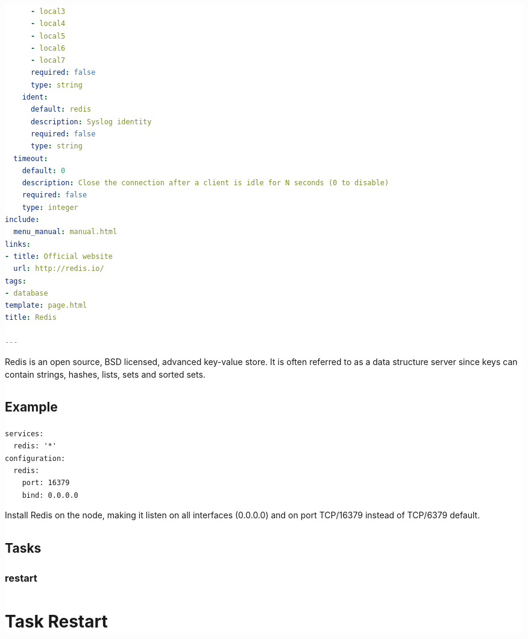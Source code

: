 ```yaml
      - local3
      - local4
      - local5
      - local6
      - local7
      required: false
      type: string
    ident:
      default: redis
      description: Syslog identity
      required: false
      type: string
  timeout:
    default: 0
    description: Close the connection after a client is idle for N seconds (0 to disable)
    required: false
    type: integer
include:
  menu_manual: manual.html
links:
- title: Official website
  url: http://redis.io/
tags:
- database
template: page.html
title: Redis

---
```

Redis is an open source, BSD licensed, advanced key-value store. It is often referred to as a data structure server since keys can contain strings, hashes, lists, sets and sorted sets.

## Example

    services:
      redis: '*'
    configuration:
      redis:
        port: 16379
        bind: 0.0.0.0

Install Redis on the node, making it listen on all interfaces (0.0.0.0) and on port TCP/16379 instead of TCP/6379 default.

## Tasks
### restart
# Task Restart
